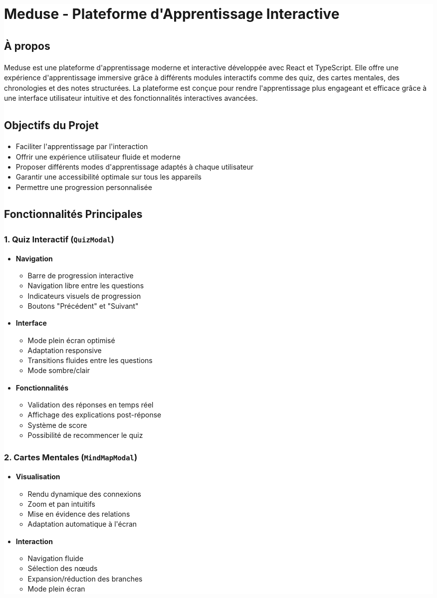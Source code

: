 # Meduse - Plateforme d'Apprentissage Interactive

## À propos

Meduse est une plateforme d'apprentissage moderne et interactive développée avec React et TypeScript. Elle offre une expérience d'apprentissage immersive grâce à différents modules interactifs comme des quiz, des cartes mentales, des chronologies et des notes structurées. La plateforme est conçue pour rendre l'apprentissage plus engageant et efficace grâce à une interface utilisateur intuitive et des fonctionnalités interactives avancées.

## Objectifs du Projet

- Faciliter l'apprentissage par l'interaction
- Offrir une expérience utilisateur fluide et moderne
- Proposer différents modes d'apprentissage adaptés à chaque utilisateur
- Garantir une accessibilité optimale sur tous les appareils
- Permettre une progression personnalisée

## Fonctionnalités Principales

### 1. Quiz Interactif (`QuizModal`)
- **Navigation**
  - Barre de progression interactive
  - Navigation libre entre les questions
  - Indicateurs visuels de progression
  - Boutons "Précédent" et "Suivant"

- **Interface**
  - Mode plein écran optimisé
  - Adaptation responsive
  - Transitions fluides entre les questions
  - Mode sombre/clair

- **Fonctionnalités**
  - Validation des réponses en temps réel
  - Affichage des explications post-réponse
  - Système de score
  - Possibilité de recommencer le quiz

### 2. Cartes Mentales (`MindMapModal`)
- **Visualisation**
  - Rendu dynamique des connexions
  - Zoom et pan intuitifs
  - Mise en évidence des relations
  - Adaptation automatique à l'écran

- **Interaction**
  - Navigation fluide
  - Sélection des nœuds
  - Expansion/réduction des branches
  - Mode plein écran
